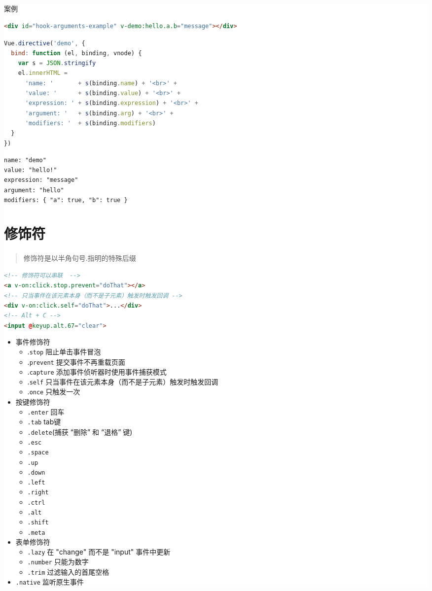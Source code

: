 案例

```html
<div id="hook-arguments-example" v-demo:hello.a.b="message"></div>
```

```javascript
Vue.directive('demo', {
  bind: function (el, binding, vnode) {
    var s = JSON.stringify
    el.innerHTML =
      'name: '       + s(binding.name) + '<br>' +
      'value: '      + s(binding.value) + '<br>' +
      'expression: ' + s(binding.expression) + '<br>' +
      'argument: '   + s(binding.arg) + '<br>' +
      'modifiers: '  + s(binding.modifiers) 
  }
})
```

```
name: "demo"
value: "hello!"
expression: "message"
argument: "hello"
modifiers: { "a": true, "b": true }
```


# 修饰符

> 修饰符是以半角句号.指明的特殊后缀

```html
<!-- 修饰符可以串联  -->
<a v-on:click.stop.prevent="doThat"></a>
<!-- 只当事件在该元素本身（而不是子元素）触发时触发回调 -->
<div v-on:click.self="doThat">...</div>
<!-- Alt + C -->
<input @keyup.alt.67="clear">
```

- 事件修饰符
  - .`stop` 阻止单击事件冒泡
  - .`prevent`  提交事件不再重载页面
  - .`capture` 添加事件侦听器时使用事件捕获模式
  - .`self` 只当事件在该元素本身（而不是子元素）触发时触发回调
  - .`once` 只触发一次
- 按键修饰符
  - `.enter` 回车
  - `.tab` tab键
  - `.delete`(捕获 “删除” 和 “退格” 键)
  - `.esc`
  - `.space`
  - `.up`
  - `.down`
  - `.left`
  - `.right`
  - `.ctrl`
  - `.alt`
  - `.shift`
  - `.meta`
- 表单修饰符
  - `.lazy` 在 "change" 而不是 "input" 事件中更新
  - `.number` 只能为数字
  - `.trim` 过滤输入的首尾空格
- `.native` 监听原生事件
